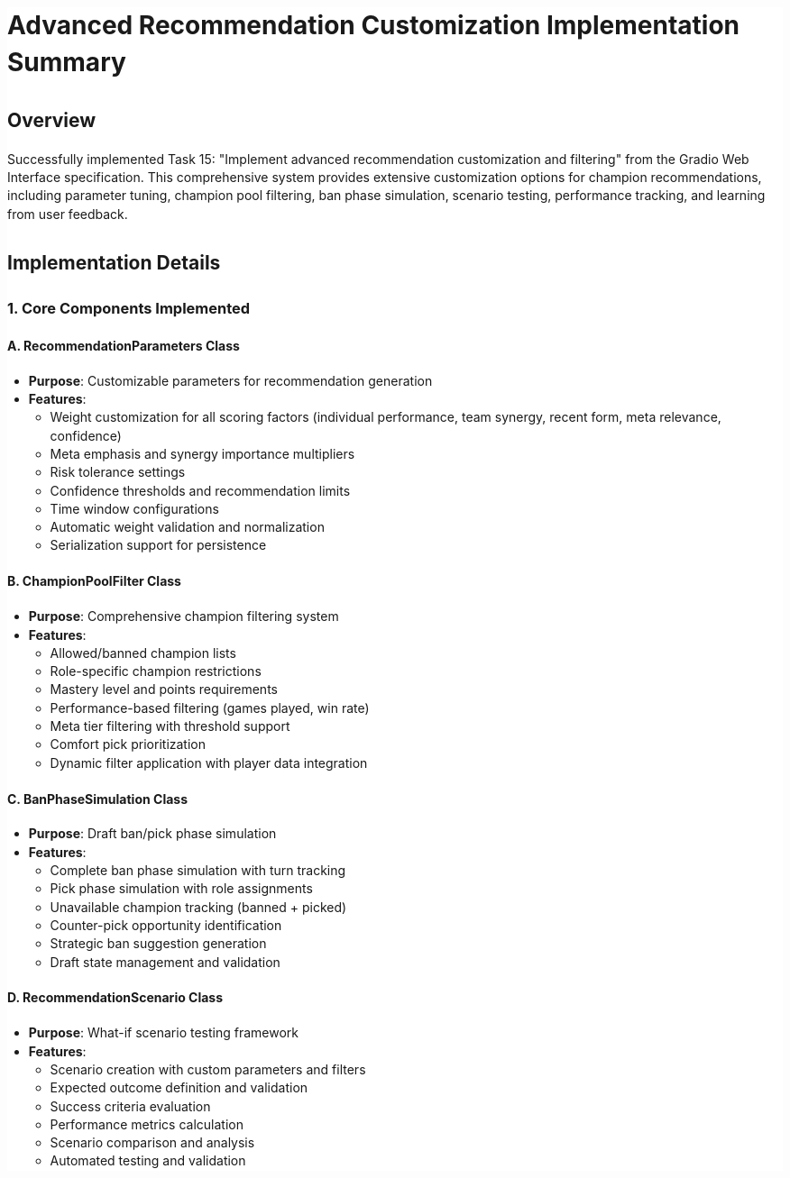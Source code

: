 # Advanced Recommendation Customization Implementation Summary

## Overview

Successfully implemented Task 15: "Implement advanced recommendation customization and filtering" from the Gradio Web Interface specification. This comprehensive system provides extensive customization options for champion recommendations, including parameter tuning, champion pool filtering, ban phase simulation, scenario testing, performance tracking, and learning from user feedback.

## Implementation Details

### 1. Core Components Implemented

#### A. RecommendationParameters Class
- **Purpose**: Customizable parameters for recommendation generation
- **Features**:
  - Weight customization for all scoring factors (individual performance, team synergy, recent form, meta relevance, confidence)
  - Meta emphasis and synergy importance multipliers
  - Risk tolerance settings
  - Confidence thresholds and recommendation limits
  - Time window configurations
  - Automatic weight validation and normalization
  - Serialization support for persistence

#### B. ChampionPoolFilter Class
- **Purpose**: Comprehensive champion filtering system
- **Features**:
  - Allowed/banned champion lists
  - Role-specific champion restrictions
  - Mastery level and points requirements
  - Performance-based filtering (games played, win rate)
  - Meta tier filtering with threshold support
  - Comfort pick prioritization
  - Dynamic filter application with player data integration

#### C. BanPhaseSimulation Class
- **Purpose**: Draft ban/pick phase simulation
- **Features**:
  - Complete ban phase simulation with turn tracking
  - Pick phase simulation with role assignments
  - Unavailable champion tracking (banned + picked)
  - Counter-pick opportunity identification
  - Strategic ban suggestion generation
  - Draft state management and validation

#### D. RecommendationScenario Class
- **Purpose**: What-if scenario testing framework
- **Features**:
  - Scenario creation with custom parameters and filters
  - Expected outcome definition and validation
  - Success criteria evaluation
  - Performance metrics calculation
  - Scenario comparison and analysis
  - Automated testing and validation

